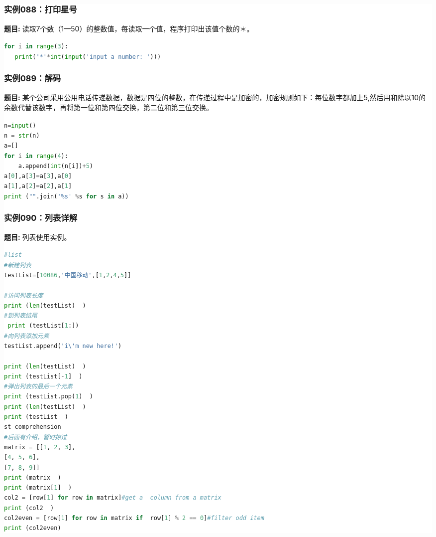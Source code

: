 ### 实例088：打印星号

**题目:** 读取7个数（1—50）的整数值，每读取一个值，程序打印出该值个数的＊。

```python
for i in range(3):
   print('*'*int(input('input a number: ')))
```

### 实例089：解码

**题目:** 某个公司采用公用电话传递数据，数据是四位的整数，在传递过程中是加密的，加密规则如下：每位数字都加上5,然后用和除以10的余数代替该数字，再将第一位和第四位交换，第二位和第三位交换。

```python
n=input()
n = str(n)
a=[]
for i in range(4):
    a.append(int(n[i])+5)
a[0],a[3]=a[3],a[0]
a[1],a[2]=a[2],a[1]
print ("".join('%s' %s for s in a))
```

### 实例090：列表详解

**题目:** 列表使用实例。

```python
#list  
#新建列表 
testList=[10086,'中国移动',[1,2,4,5]]  

#访问列表长度  
print (len(testList)  )
#到列表结尾
 print (testList[1:])
#向列表添加元素    
testList.append('i\'m new here!')  

print (len(testList)  )
print (testList[-1]  )
#弹出列表的最后一个元素  
print (testList.pop(1)  )
print (len(testList)  )
print (testList  )
st comprehension  
#后面有介绍，暂时掠过  
matrix = [[1, 2, 3],  
[4, 5, 6],  
[7, 8, 9]]  
print (matrix  )
print (matrix[1]  )
col2 = [row[1] for row in matrix]#get a  column from a matrix  
print (col2  )
col2even = [row[1] for row in matrix if  row[1] % 2 == 0]#filter odd item  
print (col2even)
```
